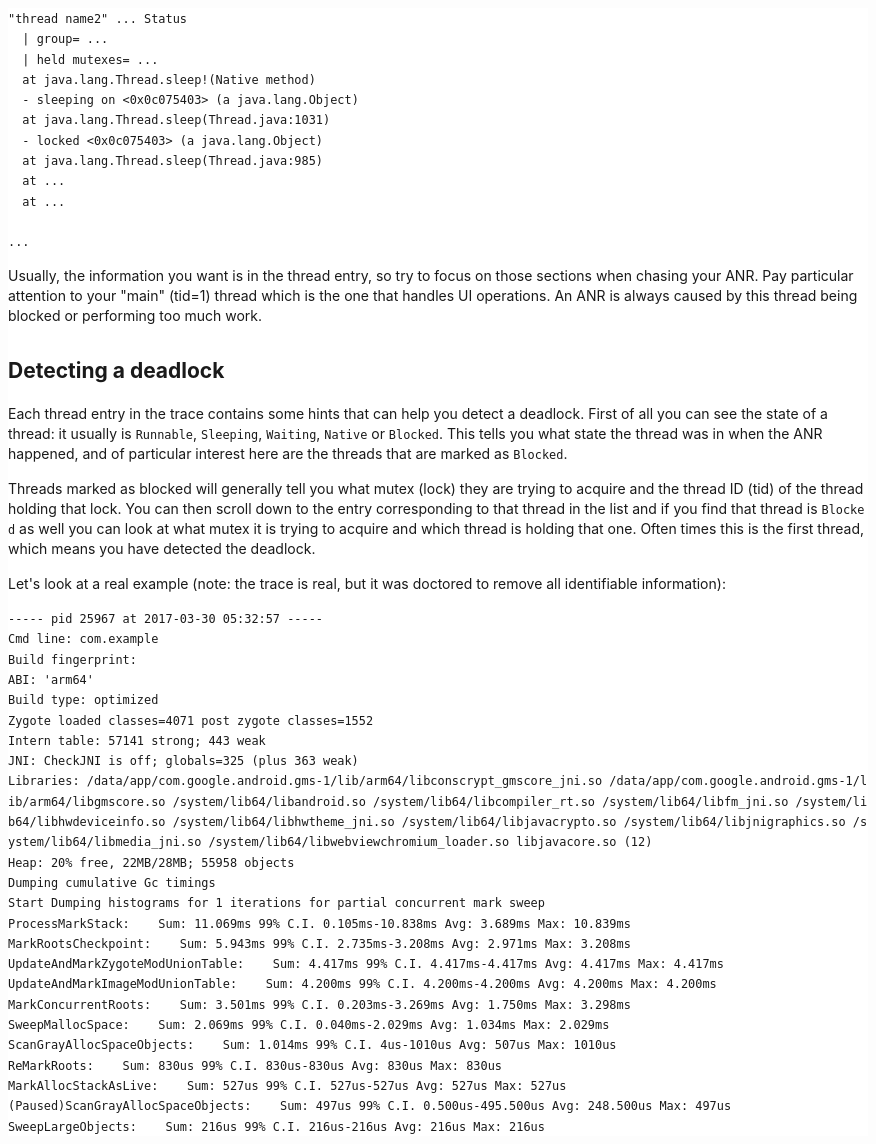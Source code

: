 ```logcat
"thread name2" ... Status
  | group= ...
  | held mutexes= ...
  at java.lang.Thread.sleep!(Native method)
  - sleeping on <0x0c075403> (a java.lang.Object)
  at java.lang.Thread.sleep(Thread.java:1031)
  - locked <0x0c075403> (a java.lang.Object)
  at java.lang.Thread.sleep(Thread.java:985)
  at ...
  at ...

...
```

Usually, the information you want is in the thread entry, so try to focus on those sections when chasing your ANR. Pay particular attention to your "main" (tid=1) thread which is the one that handles UI operations. An ANR is always caused by this thread being blocked or performing too much work.

## Detecting a deadlock

Each thread entry in the trace contains some hints that can help you detect a deadlock. First of all you can see the state of a thread: it usually is `Runnable`, `Sleeping`, `Waiting`, `Native` or `Blocked`. This tells you what state the thread was in when the ANR happened, and of particular interest here are the threads that are marked as `Blocked`.

Threads marked as blocked will generally tell you what mutex (lock) they are trying to acquire and the thread ID (tid) of the thread holding that lock. You can then scroll down to the entry corresponding to that thread in the list and if you find that thread is `Blocked` as well you can look at what mutex it is trying to acquire and which thread is holding that one. Often times this is the first thread, which means you have detected the deadlock.

Let's look at a real example (note: the trace is real, but it was doctored to remove all identifiable information):

```logcat
----- pid 25967 at 2017-03-30 05:32:57 -----  
Cmd line: com.example  
Build fingerprint:   
ABI: 'arm64'  
Build type: optimized  
Zygote loaded classes=4071 post zygote classes=1552  
Intern table: 57141 strong; 443 weak  
JNI: CheckJNI is off; globals=325 (plus 363 weak)  
Libraries: /data/app/com.google.android.gms-1/lib/arm64/libconscrypt_gmscore_jni.so /data/app/com.google.android.gms-1/lib/arm64/libgmscore.so /system/lib64/libandroid.so /system/lib64/libcompiler_rt.so /system/lib64/libfm_jni.so /system/lib64/libhwdeviceinfo.so /system/lib64/libhwtheme_jni.so /system/lib64/libjavacrypto.so /system/lib64/libjnigraphics.so /system/lib64/libmedia_jni.so /system/lib64/libwebviewchromium_loader.so libjavacore.so (12)  
Heap: 20% free, 22MB/28MB; 55958 objects  
Dumping cumulative Gc timings  
Start Dumping histograms for 1 iterations for partial concurrent mark sweep  
ProcessMarkStack:    Sum: 11.069ms 99% C.I. 0.105ms-10.838ms Avg: 3.689ms Max: 10.839ms  
MarkRootsCheckpoint:    Sum: 5.943ms 99% C.I. 2.735ms-3.208ms Avg: 2.971ms Max: 3.208ms  
UpdateAndMarkZygoteModUnionTable:    Sum: 4.417ms 99% C.I. 4.417ms-4.417ms Avg: 4.417ms Max: 4.417ms  
UpdateAndMarkImageModUnionTable:    Sum: 4.200ms 99% C.I. 4.200ms-4.200ms Avg: 4.200ms Max: 4.200ms  
MarkConcurrentRoots:    Sum: 3.501ms 99% C.I. 0.203ms-3.269ms Avg: 1.750ms Max: 3.298ms  
SweepMallocSpace:    Sum: 2.069ms 99% C.I. 0.040ms-2.029ms Avg: 1.034ms Max: 2.029ms  
ScanGrayAllocSpaceObjects:    Sum: 1.014ms 99% C.I. 4us-1010us Avg: 507us Max: 1010us  
ReMarkRoots:    Sum: 830us 99% C.I. 830us-830us Avg: 830us Max: 830us  
MarkAllocStackAsLive:    Sum: 527us 99% C.I. 527us-527us Avg: 527us Max: 527us  
(Paused)ScanGrayAllocSpaceObjects:    Sum: 497us 99% C.I. 0.500us-495.500us Avg: 248.500us Max: 497us
SweepLargeObjects:    Sum: 216us 99% C.I. 216us-216us Avg: 216us Max: 216us  
```